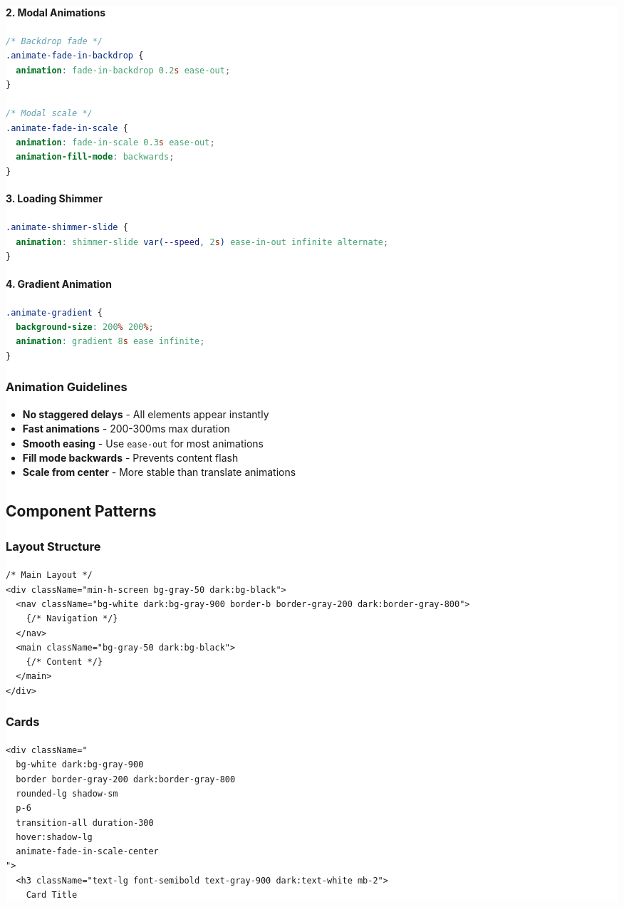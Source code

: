 #### 2. Modal Animations
```css
/* Backdrop fade */
.animate-fade-in-backdrop {
  animation: fade-in-backdrop 0.2s ease-out;
}

/* Modal scale */
.animate-fade-in-scale {
  animation: fade-in-scale 0.3s ease-out;
  animation-fill-mode: backwards;
}
```

#### 3. Loading Shimmer
```css
.animate-shimmer-slide {
  animation: shimmer-slide var(--speed, 2s) ease-in-out infinite alternate;
}
```

#### 4. Gradient Animation
```css
.animate-gradient {
  background-size: 200% 200%;
  animation: gradient 8s ease infinite;
}
```

### Animation Guidelines
- **No staggered delays** - All elements appear instantly
- **Fast animations** - 200-300ms max duration
- **Smooth easing** - Use `ease-out` for most animations
- **Fill mode backwards** - Prevents content flash
- **Scale from center** - More stable than translate animations

## Component Patterns

### Layout Structure
```tsx
/* Main Layout */
<div className="min-h-screen bg-gray-50 dark:bg-black">
  <nav className="bg-white dark:bg-gray-900 border-b border-gray-200 dark:border-gray-800">
    {/* Navigation */}
  </nav>
  <main className="bg-gray-50 dark:bg-black">
    {/* Content */}
  </main>
</div>
```

### Cards
```tsx
<div className="
  bg-white dark:bg-gray-900 
  border border-gray-200 dark:border-gray-800 
  rounded-lg shadow-sm 
  p-6 
  transition-all duration-300 
  hover:shadow-lg 
  animate-fade-in-scale-center
">
  <h3 className="text-lg font-semibold text-gray-900 dark:text-white mb-2">
    Card Title
```